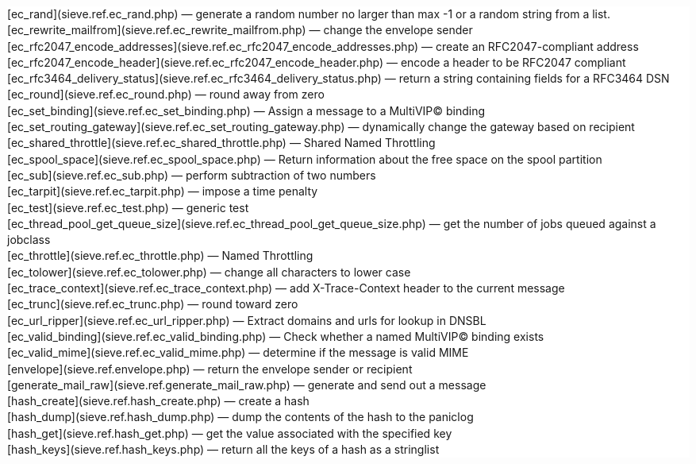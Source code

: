 <dt>[ec_rand](sieve.ref.ec_rand.php) — generate a random number no larger than max -1 or a random string from a list.</dt>

<dt>[ec_rewrite_mailfrom](sieve.ref.ec_rewrite_mailfrom.php) — change the envelope sender</dt>

<dt>[ec_rfc2047_encode_addresses](sieve.ref.ec_rfc2047_encode_addresses.php) — create an RFC2047-compliant address</dt>

<dt>[ec_rfc2047_encode_header](sieve.ref.ec_rfc2047_encode_header.php) — encode a header to be RFC2047 compliant</dt>

<dt>[ec_rfc3464_delivery_status](sieve.ref.ec_rfc3464_delivery_status.php) — return a string containing fields for a RFC3464 DSN</dt>

<dt>[ec_round](sieve.ref.ec_round.php) — round away from zero</dt>

<dt>[ec_set_binding](sieve.ref.ec_set_binding.php) — Assign a message to a MultiVIP© binding</dt>

<dt>[ec_set_routing_gateway](sieve.ref.ec_set_routing_gateway.php) — dynamically change the gateway based on recipient</dt>

<dt>[ec_shared_throttle](sieve.ref.ec_shared_throttle.php) — Shared Named Throttling</dt>

<dt>[ec_spool_space](sieve.ref.ec_spool_space.php) — Return information about the free space on the spool partition</dt>

<dt>[ec_sub](sieve.ref.ec_sub.php) — perform subtraction of two numbers</dt>

<dt>[ec_tarpit](sieve.ref.ec_tarpit.php) — impose a time penalty</dt>

<dt>[ec_test](sieve.ref.ec_test.php) — generic test</dt>

<dt>[ec_thread_pool_get_queue_size](sieve.ref.ec_thread_pool_get_queue_size.php) — get the number of jobs queued against a jobclass</dt>

<dt>[ec_throttle](sieve.ref.ec_throttle.php) — Named Throttling</dt>

<dt>[ec_tolower](sieve.ref.ec_tolower.php) — change all characters to lower case</dt>

<dt>[ec_trace_context](sieve.ref.ec_trace_context.php) — add X-Trace-Context header to the current message</dt>

<dt>[ec_trunc](sieve.ref.ec_trunc.php) — round toward zero</dt>

<dt>[ec_url_ripper](sieve.ref.ec_url_ripper.php) — Extract domains and urls for lookup in DNSBL</dt>

<dt>[ec_valid_binding](sieve.ref.ec_valid_binding.php) — Check whether a named MultiVIP© binding exists</dt>

<dt>[ec_valid_mime](sieve.ref.ec_valid_mime.php) — determine if the message is valid MIME</dt>

<dt>[envelope](sieve.ref.envelope.php) — return the envelope sender or recipient</dt>

<dt>[generate_mail_raw](sieve.ref.generate_mail_raw.php) — generate and send out a message</dt>

<dt>[hash_create](sieve.ref.hash_create.php) — create a hash</dt>

<dt>[hash_dump](sieve.ref.hash_dump.php) — dump the contents of the hash to the paniclog</dt>

<dt>[hash_get](sieve.ref.hash_get.php) — get the value associated with the specified key</dt>

<dt>[hash_keys](sieve.ref.hash_keys.php) — return all the keys of a hash as a stringlist</dt>
